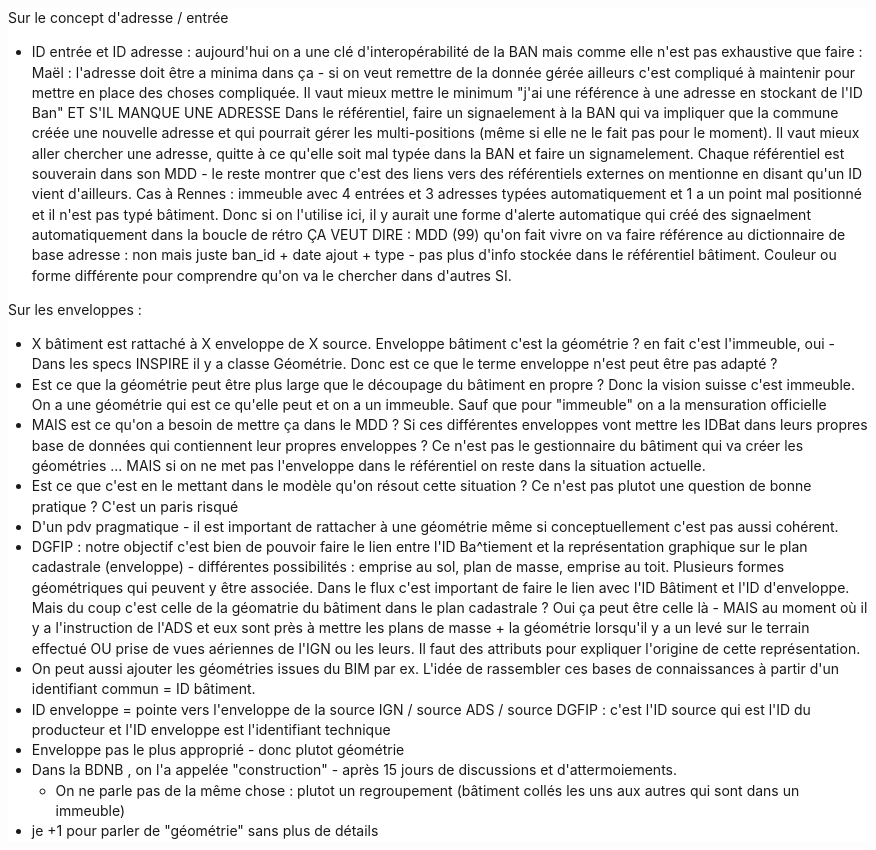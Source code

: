 Sur le concept d'adresse / entrée
- ID entrée et ID adresse : aujourd'hui on a une clé d'interopérabilité de la BAN mais comme elle n'est pas exhaustive que faire : Maël : l'adresse doit être a minima dans ça - si on veut remettre de la donnée gérée ailleurs c'est compliqué à maintenir pour mettre en place des choses compliquée. Il vaut mieux mettre le minimum "j'ai une référence à une adresse en stockant de l'ID Ban"
 ET S'IL MANQUE UNE ADRESSE Dans le référentiel, faire un signaelement à la BAN qui va impliquer que la commune créée une nouvelle adresse et qui pourrait gérer les multi-positions (même si elle ne le fait pas pour le moment). Il vaut mieux aller chercher une adresse, quitte à ce qu'elle soit mal typée dans la BAN et faire un signamelement. 
 Chaque référentiel est souverain dans son MDD - le reste montrer que c'est des liens vers des référentiels externes on mentionne en disant qu'un ID vient d'ailleurs.
 Cas à Rennes : immeuble avec 4 entrées et 3 adresses typées automatiquement et 1 a un point mal positionné et il n'est pas typé bâtiment. Donc si on l'utilise ici, il y aurait une forme d'alerte automatique qui créé des signaelment automatiquement dans la boucle de rétro
 ÇA VEUT DIRE : MDD (99) qu'on fait vivre on va faire référence au dictionnaire de base adresse : non mais juste ban_id + date ajout + type - pas plus d'info stockée dans le référentiel bâtiment. 
 Couleur ou forme différente pour comprendre qu'on va le chercher dans d'autres SI. 
 
 
 Sur les enveloppes : 
 - X bâtiment est rattaché à X enveloppe de X source. Enveloppe bâtiment c'est la géométrie ? en fait c'est l'immeuble, oui - Dans les specs INSPIRE il y a classe Géométrie. Donc est ce que le terme enveloppe n'est peut être pas adapté ? 
- Est ce que la géométrie peut être plus large que le découpage du bâtiment en propre ? Donc la vision suisse c'est immeuble. On a une géométrie qui est ce qu'elle peut et on a un immeuble. Sauf que pour "immeuble" on a la mensuration officielle
- MAIS est ce qu'on a besoin de mettre ça dans le MDD ? Si ces différentes enveloppes vont mettre les IDBat dans leurs propres base de données qui contiennent leur propres enveloppes ? Ce n'est pas le gestionnaire du bâtiment qui va créer les géométries ... MAIS si on ne met pas l'enveloppe dans le référentiel on reste dans la situation actuelle. 
- Est ce que c'est en le mettant dans le modèle qu'on résout cette situation ? Ce n'est pas plutot une question de bonne pratique ? C'est un paris risqué
- D'un pdv pragmatique - il est important de rattacher à une géométrie même si conceptuellement c'est pas aussi cohérent. 
- DGFIP : notre objectif c'est bien de pouvoir faire le lien entre l'ID Ba^tiement et la représentation graphique sur le plan cadastrale (enveloppe) - différentes possibilités : emprise au sol, plan de masse, emprise au toit. Plusieurs formes géométriques qui peuvent y être associée. Dans le flux c'est important de faire le lien avec l'ID Bâtiment et l'ID d'enveloppe. Mais du coup c'est celle de la géomatrie du bâtiment dans le plan cadastrale ? Oui ça peut être celle là - MAIS au moment où il y a l'instruction de l'ADS et eux sont près à mettre les plans de masse + la géométrie lorsqu'il y a un levé sur le terrain effectué OU prise de vues aériennes de l'IGN ou les leurs. Il faut des attributs pour expliquer l'origine de cette représentation. 
- On peut aussi ajouter les géométries issues du BIM par ex. L'idée de rassembler ces bases de connaissances à partir d'un identifiant commun = ID bâtiment.
- ID enveloppe = pointe vers l'enveloppe de la source IGN / source ADS / source DGFIP : c'est l'ID source qui est l'ID du producteur et l'ID enveloppe est l'identifiant technique
- Enveloppe pas le plus approprié - donc plutot géométrie 
- Dans la BDNB , on l'a appelée "construction" - après 15 jours de discussions et d'attermoiements.
    - On ne parle pas de la même chose : plutot un regroupement (bâtiment collés les uns aux autres qui sont dans un immeuble)
- je +1 pour parler de "géométrie" sans plus de détails
